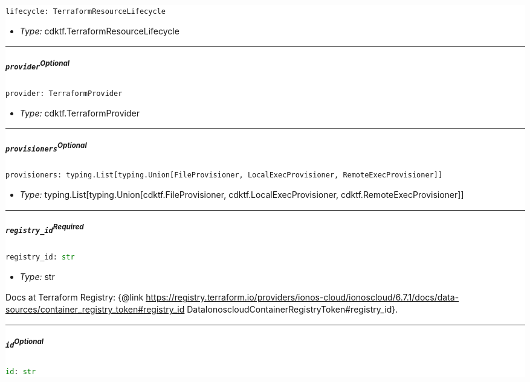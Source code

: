 ```python
lifecycle: TerraformResourceLifecycle
```

- *Type:* cdktf.TerraformResourceLifecycle

---

##### `provider`<sup>Optional</sup> <a name="provider" id="@cdktf/provider-ionoscloud.dataIonoscloudContainerRegistryToken.DataIonoscloudContainerRegistryTokenConfig.property.provider"></a>

```python
provider: TerraformProvider
```

- *Type:* cdktf.TerraformProvider

---

##### `provisioners`<sup>Optional</sup> <a name="provisioners" id="@cdktf/provider-ionoscloud.dataIonoscloudContainerRegistryToken.DataIonoscloudContainerRegistryTokenConfig.property.provisioners"></a>

```python
provisioners: typing.List[typing.Union[FileProvisioner, LocalExecProvisioner, RemoteExecProvisioner]]
```

- *Type:* typing.List[typing.Union[cdktf.FileProvisioner, cdktf.LocalExecProvisioner, cdktf.RemoteExecProvisioner]]

---

##### `registry_id`<sup>Required</sup> <a name="registry_id" id="@cdktf/provider-ionoscloud.dataIonoscloudContainerRegistryToken.DataIonoscloudContainerRegistryTokenConfig.property.registryId"></a>

```python
registry_id: str
```

- *Type:* str

Docs at Terraform Registry: {@link https://registry.terraform.io/providers/ionos-cloud/ionoscloud/6.7.1/docs/data-sources/container_registry_token#registry_id DataIonoscloudContainerRegistryToken#registry_id}.

---

##### `id`<sup>Optional</sup> <a name="id" id="@cdktf/provider-ionoscloud.dataIonoscloudContainerRegistryToken.DataIonoscloudContainerRegistryTokenConfig.property.id"></a>

```python
id: str
```
